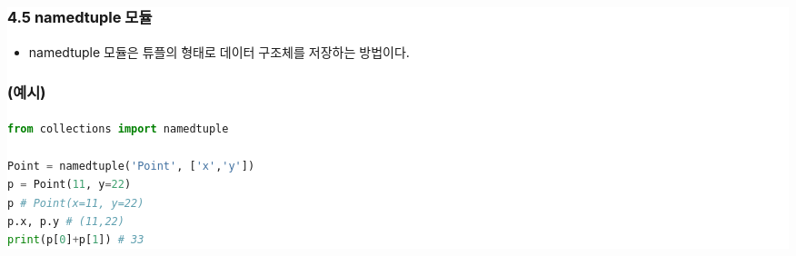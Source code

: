 

### 4.5 namedtuple 모듈

* namedtuple 모듈은 튜플의 형태로 데이터 구조체를 저장하는 방법이다.



### (예시)

```python
from collections import namedtuple

Point = namedtuple('Point', ['x','y'])
p = Point(11, y=22)
p # Point(x=11, y=22)
p.x, p.y # (11,22)
print(p[0]+p[1]) # 33
```





